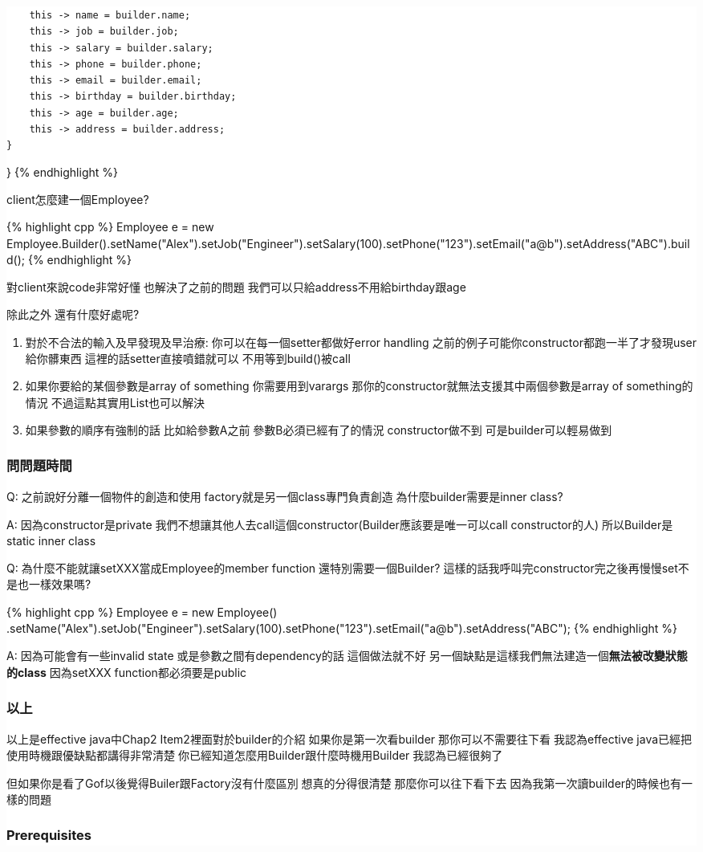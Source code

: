     	this -> name = builder.name;
    	this -> job = builder.job;
    	this -> salary = builder.salary;
    	this -> phone = builder.phone;
    	this -> email = builder.email;
    	this -> birthday = builder.birthday;
    	this -> age = builder.age;
    	this -> address = builder.address;
    }
}
{% endhighlight %}

client怎麼建一個Employee?

{% highlight cpp %}
Employee e = new Employee.Builder().setName("Alex").setJob("Engineer").setSalary(100).setPhone("123").setEmail("a@b").setAddress("ABC").build();
{% endhighlight %}

對client來說code非常好懂 也解決了之前的問題 我們可以只給address不用給birthday跟age

除此之外 還有什麼好處呢?

1. 對於不合法的輸入及早發現及早治療: 你可以在每一個setter都做好error handling 之前的例子可能你constructor都跑一半了才發現user給你髒東西
這裡的話setter直接噴錯就可以 不用等到build()被call

2. 如果你要給的某個參數是array of something 你需要用到varargs 那你的constructor就無法支援其中兩個參數是array of something的情況 不過這點其實用List<T>也可以解決

3. 如果參數的順序有強制的話 比如給參數A之前 參數B必須已經有了的情況 constructor做不到 可是builder可以輕易做到

### 問問題時間 

Q: 之前說好分離一個物件的創造和使用 factory就是另一個class專門負責創造 為什麼builder需要是inner class?

A: 因為constructor是private 我們不想讓其他人去call這個constructor(Builder應該要是唯一可以call constructor的人) 所以Builder是static inner class

Q: 為什麼不能就讓setXXX當成Employee的member function 還特別需要一個Builder? 這樣的話我呼叫完constructor完之後再慢慢set不是也一樣效果嗎?

{% highlight cpp %}
Employee e = new Employee() .setName("Alex").setJob("Engineer").setSalary(100).setPhone("123").setEmail("a@b").setAddress("ABC");
{% endhighlight %}

A: 因為可能會有一些invalid state 或是參數之間有dependency的話 這個做法就不好 另一個缺點是這樣我們無法建造一個**無法被改變狀態的class** 因為setXXX function都必須要是public

### 以上

以上是effective java中Chap2 Item2裡面對於builder的介紹 如果你是第一次看builder 那你可以不需要往下看 我認為effective java已經把使用時機跟優缺點都講得非常清楚 你已經知道怎麼用Builder跟什麼時機用Builder 我認為已經很夠了 

但如果你是看了Gof以後覺得Builer跟Factory沒有什麼區別 想真的分得很清楚 那麼你可以往下看下去 因為我第一次讀builder的時候也有一樣的問題

### Prerequisites

